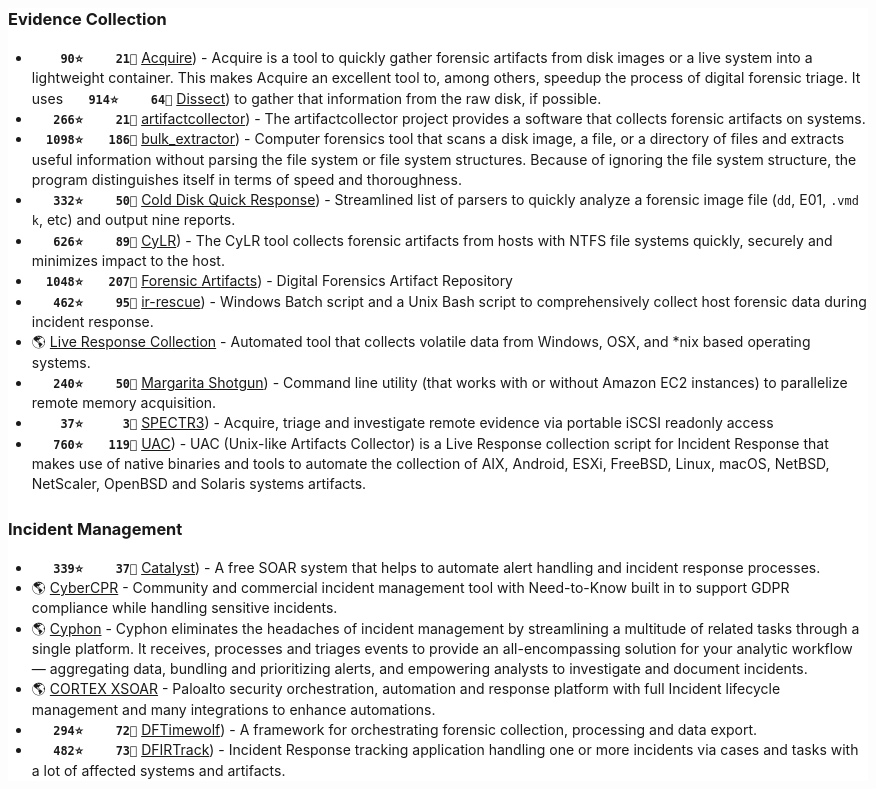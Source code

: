 ### Evidence Collection

* <b><code>&nbsp;&nbsp;&nbsp;&nbsp;90⭐</code></b> <b><code>&nbsp;&nbsp;&nbsp;&nbsp;21🍴</code></b> [Acquire](https://github.com/fox-it/acquire)) - Acquire is a tool to quickly gather forensic artifacts from disk images or a live system into a lightweight container. This makes Acquire an excellent tool to, among others, speedup the process of digital forensic triage. It uses <b><code>&nbsp;&nbsp;&nbsp;914⭐</code></b> <b><code>&nbsp;&nbsp;&nbsp;&nbsp;64🍴</code></b> [Dissect](https://github.com/fox-it/dissect)) to gather that information from the raw disk, if possible.
* <b><code>&nbsp;&nbsp;&nbsp;266⭐</code></b> <b><code>&nbsp;&nbsp;&nbsp;&nbsp;21🍴</code></b> [artifactcollector](https://github.com/forensicanalysis/artifactcollector)) - The artifactcollector project provides a software that collects forensic artifacts on systems.
* <b><code>&nbsp;&nbsp;1098⭐</code></b> <b><code>&nbsp;&nbsp;&nbsp;186🍴</code></b> [bulk_extractor](https://github.com/simsong/bulk_extractor)) - Computer forensics tool that scans a disk image, a file, or a directory of files and extracts useful information without parsing the file system or file system structures. Because of ignoring the file system structure, the program distinguishes itself in terms of speed and thoroughness.
* <b><code>&nbsp;&nbsp;&nbsp;332⭐</code></b> <b><code>&nbsp;&nbsp;&nbsp;&nbsp;50🍴</code></b> [Cold Disk Quick Response](https://github.com/rough007/CDQR)) - Streamlined list of parsers to quickly analyze a forensic image file (`dd`, E01, `.vmdk`, etc) and output nine reports.
* <b><code>&nbsp;&nbsp;&nbsp;626⭐</code></b> <b><code>&nbsp;&nbsp;&nbsp;&nbsp;89🍴</code></b> [CyLR](https://github.com/orlikoski/CyLR)) - The CyLR tool collects forensic artifacts from hosts with NTFS file systems quickly, securely and minimizes impact to the host.
* <b><code>&nbsp;&nbsp;1048⭐</code></b> <b><code>&nbsp;&nbsp;&nbsp;207🍴</code></b> [Forensic Artifacts](https://github.com/ForensicArtifacts/artifacts)) - Digital Forensics Artifact Repository
* <b><code>&nbsp;&nbsp;&nbsp;462⭐</code></b> <b><code>&nbsp;&nbsp;&nbsp;&nbsp;95🍴</code></b> [ir-rescue](https://github.com/diogo-fernan/ir-rescue)) - Windows Batch script and a Unix Bash script to comprehensively collect host forensic data during incident response.
* 🌎 [Live Response Collection](www.brimorlabs.com/tools/) - Automated tool that collects volatile data from Windows, OSX, and \*nix based operating systems.
* <b><code>&nbsp;&nbsp;&nbsp;240⭐</code></b> <b><code>&nbsp;&nbsp;&nbsp;&nbsp;50🍴</code></b> [Margarita Shotgun](https://github.com/ThreatResponse/margaritashotgun)) - Command line utility (that works with or without Amazon EC2 instances) to parallelize remote memory acquisition.
* <b><code>&nbsp;&nbsp;&nbsp;&nbsp;37⭐</code></b> <b><code>&nbsp;&nbsp;&nbsp;&nbsp;&nbsp;3🍴</code></b> [SPECTR3](https://github.com/alpine-sec/SPECTR3)) - Acquire, triage and investigate remote evidence via portable iSCSI readonly access
* <b><code>&nbsp;&nbsp;&nbsp;760⭐</code></b> <b><code>&nbsp;&nbsp;&nbsp;119🍴</code></b> [UAC](https://github.com/tclahr/uac)) - UAC (Unix-like Artifacts Collector) is a Live Response collection script for Incident Response that makes use of native binaries and tools to automate the collection of AIX, Android, ESXi, FreeBSD, Linux, macOS, NetBSD, NetScaler, OpenBSD and Solaris systems artifacts.

### Incident Management

* <b><code>&nbsp;&nbsp;&nbsp;339⭐</code></b> <b><code>&nbsp;&nbsp;&nbsp;&nbsp;37🍴</code></b> [Catalyst](https://github.com/SecurityBrewery/catalyst)) - A free SOAR system that helps to automate alert handling and incident response processes.
* 🌎 [CyberCPR](www.cybercpr.com) - Community and commercial incident management tool with Need-to-Know built in to support GDPR compliance while handling sensitive incidents.
* 🌎 [Cyphon](medevel.com/cyphon/) - Cyphon eliminates the headaches of incident management by streamlining a multitude of related tasks through a single platform. It receives, processes and triages events to provide an all-encompassing solution for your analytic workflow — aggregating data, bundling and prioritizing alerts, and empowering analysts to investigate and document incidents.
* 🌎 [CORTEX XSOAR](www.paloaltonetworks.com/cortex/xsoar) - Paloalto security orchestration, automation and response platform with full Incident lifecycle management and many integrations to enhance automations.
* <b><code>&nbsp;&nbsp;&nbsp;294⭐</code></b> <b><code>&nbsp;&nbsp;&nbsp;&nbsp;72🍴</code></b> [DFTimewolf](https://github.com/log2timeline/dftimewolf)) - A framework for orchestrating forensic collection, processing and data export.
* <b><code>&nbsp;&nbsp;&nbsp;482⭐</code></b> <b><code>&nbsp;&nbsp;&nbsp;&nbsp;73🍴</code></b> [DFIRTrack](https://github.com/dfirtrack/dfirtrack)) - Incident Response tracking application handling one or more incidents via cases and tasks with a lot of affected systems and artifacts.